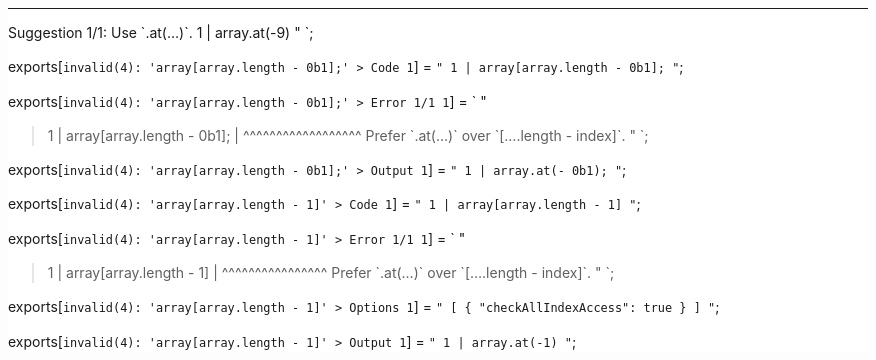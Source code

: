 --------------------------------------------------------------------------------
Suggestion 1/1: Use \`.at(…)\`.
  1 | array.at(-9)
"
`;

exports[`invalid(4): 'array[array.length - 0b1];' > Code 1`] = `
"
  1 | array[array.length - 0b1];
"
`;

exports[`invalid(4): 'array[array.length - 0b1];' > Error 1/1 1`] = `
"
> 1 | array[array.length - 0b1];
    |       ^^^^^^^^^^^^^^^^^^ Prefer \`.at(…)\` over \`[….length - index]\`.
"
`;

exports[`invalid(4): 'array[array.length - 0b1];' > Output 1`] = `
"
  1 | array.at(- 0b1);
"
`;

exports[`invalid(4): 'array[array.length - 1]' > Code 1`] = `
"
  1 | array[array.length - 1]
"
`;

exports[`invalid(4): 'array[array.length - 1]' > Error 1/1 1`] = `
"
> 1 | array[array.length - 1]
    |       ^^^^^^^^^^^^^^^^ Prefer \`.at(…)\` over \`[….length - index]\`.
"
`;

exports[`invalid(4): 'array[array.length - 1]' > Options 1`] = `
"
[
  {
    "checkAllIndexAccess": true
  }
]
"
`;

exports[`invalid(4): 'array[array.length - 1]' > Output 1`] = `
"
  1 | array.at(-1)
"
`;
